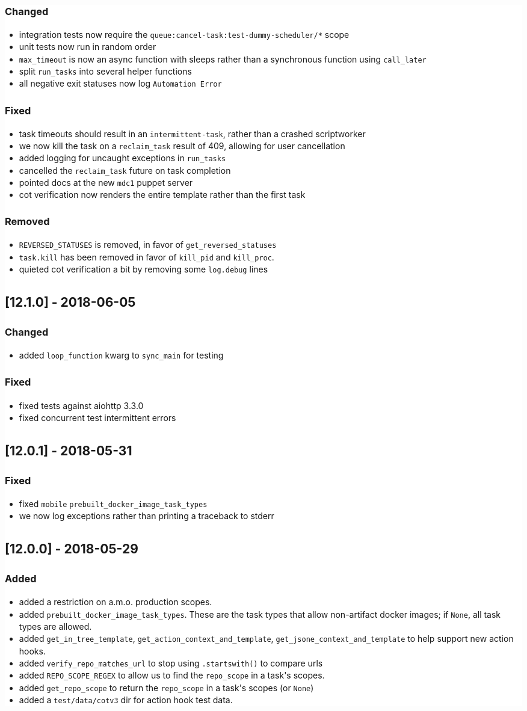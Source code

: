 ### Changed
- integration tests now require the `queue:cancel-task:test-dummy-scheduler/*` scope
- unit tests now run in random order
- `max_timeout` is now an async function with sleeps rather than a synchronous function using `call_later`
- split `run_tasks` into several helper functions
- all negative exit statuses now log `Automation Error`

### Fixed
- task timeouts should result in an `intermittent-task`, rather than a crashed scriptworker
- we now kill the task on a `reclaim_task` result of 409, allowing for user cancellation
- added logging for uncaught exceptions in `run_tasks`
- cancelled the `reclaim_task` future on task completion
- pointed docs at the new `mdc1` puppet server
- cot verification now renders the entire template rather than the first task

### Removed
- `REVERSED_STATUSES` is removed, in favor of `get_reversed_statuses`
- `task.kill` has been removed in favor of `kill_pid` and `kill_proc`.
- quieted cot verification a bit by removing some `log.debug` lines

## [12.1.0] - 2018-06-05
### Changed
- added `loop_function` kwarg to `sync_main` for testing

### Fixed
- fixed tests against aiohttp 3.3.0
- fixed concurrent test intermittent errors

## [12.0.1] - 2018-05-31
### Fixed
- fixed `mobile` `prebuilt_docker_image_task_types`
- we now log exceptions rather than printing a traceback to stderr

## [12.0.0] - 2018-05-29
### Added
- added a restriction on a.m.o. production scopes.
- added `prebuilt_docker_image_task_types`. These are the task types that allow non-artifact docker images; if `None`, all task types are allowed.
- added `get_in_tree_template`, `get_action_context_and_template`, `get_jsone_context_and_template` to help support new action hooks.
- added `verify_repo_matches_url` to stop using `.startswith()` to compare urls
- added `REPO_SCOPE_REGEX` to allow us to find the `repo_scope` in a task's scopes.
- added `get_repo_scope` to return the `repo_scope` in a task's scopes (or `None`)
- added a `test/data/cotv3` dir for action hook test data.
